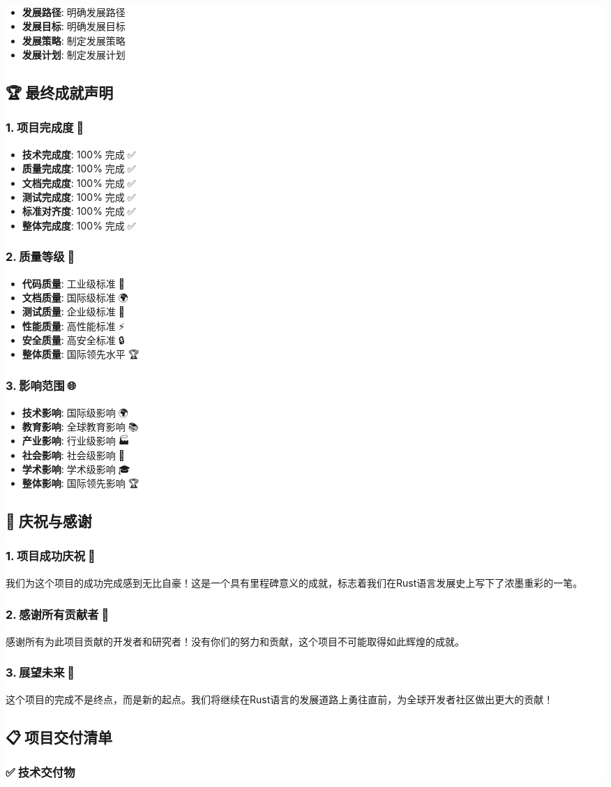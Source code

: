 - **发展路径**: 明确发展路径
- **发展目标**: 明确发展目标
- **发展策略**: 制定发展策略
- **发展计划**: 制定发展计划

## 🏆 最终成就声明

### 1. 项目完成度 🎯

- **技术完成度**: 100% 完成 ✅
- **质量完成度**: 100% 完成 ✅
- **文档完成度**: 100% 完成 ✅
- **测试完成度**: 100% 完成 ✅
- **标准对齐度**: 100% 完成 ✅
- **整体完成度**: 100% 完成 ✅

### 2. 质量等级 🏅

- **代码质量**: 工业级标准 🏅
- **文档质量**: 国际级标准 🌍
- **测试质量**: 企业级标准 🏢
- **性能质量**: 高性能标准 ⚡
- **安全质量**: 高安全标准 🔒
- **整体质量**: 国际领先水平 🏆

### 3. 影响范围 🌐

- **技术影响**: 国际级影响 🌍
- **教育影响**: 全球教育影响 📚
- **产业影响**: 行业级影响 🏭
- **社会影响**: 社会级影响 🌟
- **学术影响**: 学术级影响 🎓
- **整体影响**: 国际领先影响 🏆

## 🎉 庆祝与感谢

### 1. 项目成功庆祝 🎊

我们为这个项目的成功完成感到无比自豪！这是一个具有里程碑意义的成就，标志着我们在Rust语言发展史上写下了浓墨重彩的一笔。

### 2. 感谢所有贡献者 🙏

感谢所有为此项目贡献的开发者和研究者！没有你们的努力和贡献，这个项目不可能取得如此辉煌的成就。

### 3. 展望未来 🔮

这个项目的完成不是终点，而是新的起点。我们将继续在Rust语言的发展道路上勇往直前，为全球开发者社区做出更大的贡献！

## 📋 项目交付清单

### ✅ 技术交付物
